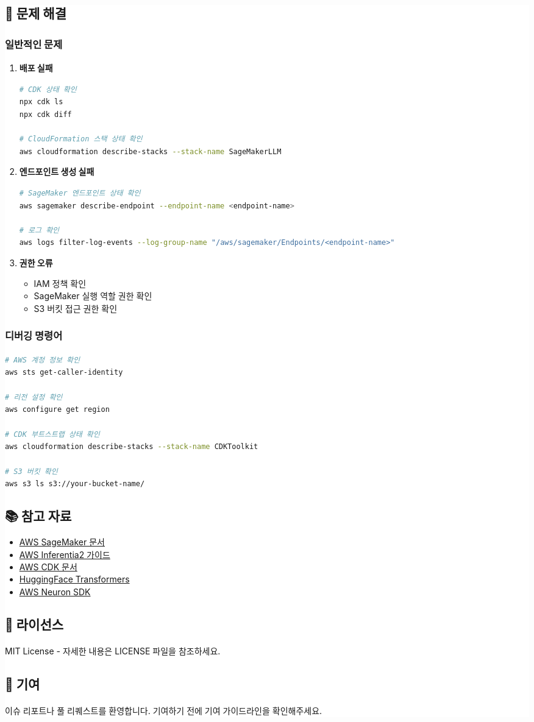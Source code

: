 ## 🚨 문제 해결

### 일반적인 문제

1. **배포 실패**
   ```bash
   # CDK 상태 확인
   npx cdk ls
   npx cdk diff
   
   # CloudFormation 스택 상태 확인
   aws cloudformation describe-stacks --stack-name SageMakerLLM
   ```

2. **엔드포인트 생성 실패**
   ```bash
   # SageMaker 엔드포인트 상태 확인
   aws sagemaker describe-endpoint --endpoint-name <endpoint-name>
   
   # 로그 확인
   aws logs filter-log-events --log-group-name "/aws/sagemaker/Endpoints/<endpoint-name>"
   ```

3. **권한 오류**
   - IAM 정책 확인
   - SageMaker 실행 역할 권한 확인
   - S3 버킷 접근 권한 확인

### 디버깅 명령어

```bash
# AWS 계정 정보 확인
aws sts get-caller-identity

# 리전 설정 확인
aws configure get region

# CDK 부트스트랩 상태 확인
aws cloudformation describe-stacks --stack-name CDKToolkit

# S3 버킷 확인
aws s3 ls s3://your-bucket-name/
```

## 📚 참고 자료

- [AWS SageMaker 문서](https://docs.aws.amazon.com/sagemaker/)
- [AWS Inferentia2 가이드](https://docs.aws.amazon.com/dlami/latest/devguide/tutorial-inferentia.html)
- [AWS CDK 문서](https://docs.aws.amazon.com/cdk/)
- [HuggingFace Transformers](https://huggingface.co/docs/transformers/)
- [AWS Neuron SDK](https://awsdocs-neuron.readthedocs-hosted.com/)

## 📄 라이선스

MIT License - 자세한 내용은 LICENSE 파일을 참조하세요.

## 🤝 기여

이슈 리포트나 풀 리퀘스트를 환영합니다. 기여하기 전에 기여 가이드라인을 확인해주세요.
